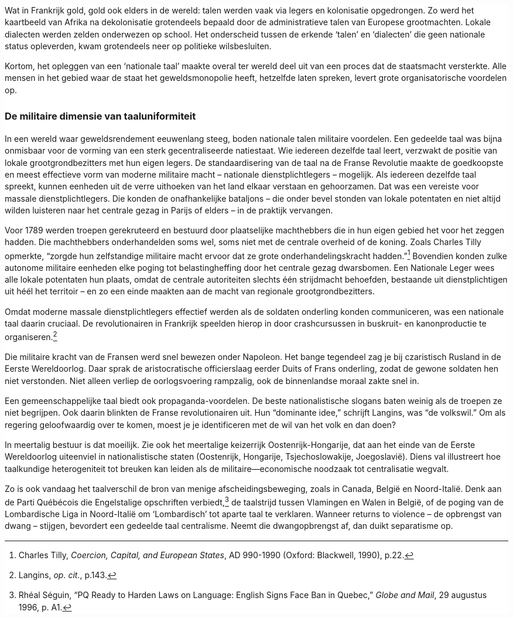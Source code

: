 Wat in Frankrijk gold, gold ook elders in de wereld: talen werden vaak via legers en kolonisatie opgedrongen. Zo werd het kaartbeeld van Afrika na dekolonisatie grotendeels bepaald door de administratieve talen van Europese grootmachten. Lokale dialecten werden zelden onderwezen op school. Het onderscheid tussen de erkende ‘talen’ en ‘dialecten’ die geen nationale status opleverden, kwam grotendeels neer op politieke wilsbesluiten.

Kortom, het opleggen van een ‘nationale taal’ maakte overal ter wereld deel uit van een proces dat de staatsmacht versterkte. Alle mensen in het gebied waar de staat het geweldsmonopolie heeft, hetzelfde laten spreken, levert grote organisatorische voordelen op.

### De militaire dimensie van taaluniformiteit

In een wereld waar geweldsrendement eeuwenlang steeg, boden nationale talen militaire voordelen. Een gedeelde taal was bijna onmisbaar voor de vorming van een sterk gecentraliseerde natiestaat. Wie iedereen dezelfde taal leert, verzwakt de positie van lokale grootgrondbezitters met hun eigen legers. De standaardisering van de taal na de Franse Revolutie maakte de goedkoopste en meest effectieve vorm van moderne militaire macht – nationale dienstplichtlegers – mogelijk. Als iedereen dezelfde taal spreekt, kunnen eenheden uit de verre uithoeken van het land elkaar verstaan en gehoorzamen. Dat was een vereiste voor massale dienstplichtlegers. Die konden de onafhankelijke bataljons – die onder bevel stonden van lokale potentaten en niet altijd wilden luisteren naar het centrale gezag in Parijs of elders – in de praktijk vervangen.

Voor 1789 werden troepen gerekruteerd en bestuurd door plaatselijke machthebbers die in hun eigen gebied het voor het zeggen hadden. Die machthebbers onderhandelden soms wel, soms niet met de centrale overheid of de koning. Zoals Charles Tilly opmerkte, “zorgde hun zelfstandige militaire macht ervoor dat ze grote onderhandelingskracht hadden.”[^333] Bovendien konden zulke autonome militaire eenheden elke poging tot belastingheffing door het centrale gezag dwarsbomen. Een Nationale Leger wees alle lokale potentaten hun plaats, omdat de centrale autoriteiten slechts één strijdmacht behoefden, bestaande uit dienstplichtigen uit héél het territoir – en zo een einde maakten aan de macht van regionale grootgrondbezitters.

Omdat moderne massale dienstplichtlegers effectief werden als de soldaten onderling konden communiceren, was een nationale taal daarin cruciaal. De revolutionairen in Frankrijk speelden hierop in door crashcursussen in buskruit- en kanonproductie te organiseren.[^334]

Die militaire kracht van de Fransen werd snel bewezen onder Napoleon. Het bange tegendeel zag je bij czaristisch Rusland in de Eerste Wereldoorlog. Daar sprak de aristocratische officierslaag eerder Duits of Frans onderling, zodat de gewone soldaten hen niet verstonden. Niet alleen verliep de oorlogsvoering rampzalig, ook de binnenlandse moraal zakte snel in.

Een gemeenschappelijke taal biedt ook propaganda-voordelen. De beste nationalistische slogans baten weinig als de troepen ze niet begrijpen. Ook daarin blinkten de Franse revolutionairen uit. Hun “dominante idee,” schrijft Langins, was “de volkswil.” Om als regering geloofwaardig over te komen, moest je je identificeren met de wil van het volk en dan doen?

In meertalig bestuur is dat moeilijk. Zie ook het meertalige keizerrijk Oostenrijk-Hongarije, dat aan het einde van de Eerste Wereldoorlog uiteenviel in nationalistische staten (Oostenrijk, Hongarije, Tsjechoslowakije, Joegoslavië). Diens val illustreert hoe taalkundige heterogeniteit tot breuken kan leiden als de militaire—economische noodzaak tot centralisatie wegvalt.

Zo is ook vandaag het taalverschil de bron van menige afscheidingsbeweging, zoals in Canada, België en Noord-Italië. Denk aan de Parti Québécois die Engelstalige opschriften verbiedt,[^336] de taalstrijd tussen Vlamingen en Walen in België, of de poging van de Lombardische Liga in Noord-Italië om ‘Lombardisch’ tot aparte taal te verklaren. Wanneer returns to violence – de opbrengst van dwang – stijgen, bevordert een gedeelde taal centralisme. Neemt die dwangopbrengst af, dan duikt separatisme op.


[^306]: William Pfaff, *The Wrath of Nations: Civilization and the Furies of Nationalism* (New York: Simon & Schuster, 1993), p.17.  
[^307]: William H. McNeill, “Reasserting the Polyethnic Norm,” in John Hutchinson en Anthony D. Smith, eds., *Nationalism* (Oxford: Oxford University Press, 1994), p.300.  
[^308]: Michael Billig, *Banal Nationalism* (Londen: Sage Publications, 1995), p.16.  
[^309]: Gordon Tullock, *Rent-Seeking* (Aldershot, Engeland: Edward Elgar, 1993).  
[^310]: John B. Morrall, *Political Thought in Medieval Times* (New York: Harper, 1958), p.48.  
[^311]: Bijvoorbeeld de gevel van de kathedraal in Angoulême (Frankrijk).  
[^312]: Karen A. Rasler en William R. Thompson, *War and State Making: The Shaping of the Global Powers. Studies in International Conflict*, dl.2 (Boston: Unwin Hyman, 1989), p.13.  
[^313]: Julian Large, “Bishop Died for Standing Firm Against Henry VIII,” *Daily Telegraph*, 16 juni 1996, p.2.  
[^314]: Euan Cameron, *The European Reformation* (Oxford: Clarendon Press, 1991), p.97.  
[^315]: Albert O. Hirschman, *Exit, Voice, and Loyalty* (Cambridge: Harvard University Press, 1970), p.17.  
[^316]: Malcolm Lambert, *Medieval Heresy*, 2e ed. (Oxford: Blackwell, 1992).  
[^317]: David Smith, “What Clarke Could Learn from Reagan,” *The Sunday Times* (Londen), 16 juni 1996, p.6.  
[^318]: Frederic C. Lane, “Economic Consequences of Organized Violence,” in *Venice and History: The Collected Papers of Frederic C. Lane*, p. 404.  
[^319]: Ibid.  
[^320]: M. Featherstone, *Consumer Culture and Postmodernism* (Londen: Sage, 1991); J. F. Sherry, “Postmodern Alternative: The Interpretative Turn in Consumer Research,” in T. Robertson en H. Kassarjian, eds., *Handbook of Consumer Research* (Englewood Cliffs, N.J.: Prentice-Hall, 1991), besproken in Billig, *op. cit.*  
[^321]: Hirschman, *op. cit.*, p.81.  
[^322]: Jeremy Bentham, *An Introduction to the Principles of Morals and Legislation*, J. H. Burns en H. L. A. Hart, eds. (Londen: Methuen, 1982), p.296, aangehaald in Billig, *op. cit.*, p.84.  
[^323]: Anthony Giddens, *Social Theory and Modern Sociology* (Cambridge: Polity Press, 1987), p.166, geciteerd in Billig, *op. cit.*  
[^324]: Billig, *op. cit.*, p.36.  
[^325]: Benedict Anderson, *Imagined Communities* (Londen: Verso, 1983).  
[^326]: Owen Lattimore, *Inner Asian Frontiers of China* (New York: Beacon Press, 1960), p.60, geciteerd door Ronald Findlay, “Towards a Model of Territorial Expansion and the Limits of Empire,” in Michelle R. Garfinkel en Stergios Skaperdas, eds., *The Political Economy of Conflict and Appropriation* (Cambridge: Cambridge University Press, 1996), p.54.  
[^327]: Findlay, *op. cit.*, p.41.  
[^328]: Billig, *op. cit.*, p.25.  
[^329]: Anderson, *op. cit.*, p.93.  
[^330]: Janis Langins, “Words and Institutions During the French Revolution: The Case of ‘Revolutionary’ Scientific and Technical Education,” in Peter Burke en Roy Porter, eds., *The Social History of Language* (Cambridge University Press, 1987), p.137.  
[^331]: Ibid., p.142.  
[^332]: Billig, *op. cit.*, p.27.  
[^333]: Charles Tilly, *Coercion, Capital, and European States*, AD 990-1990 (Oxford: Blackwell, 1990), p.22.  
[^334]: Langins, *op. cit.*, p.143.  
[^335]: Ibid., p.139.  
[^336]: Rhéal Séguin, “PQ Ready to Harden Laws on Language: English Signs Face Ban in Quebec,” *Globe and Mail*, 29 augustus 1996, p. A1.  
[^337]: Billig, *op. cit.*, p.35.  
[^338]: Jack Weatherford, *Savages and Civilization: Who Will Survive?* (New York: Fawcett Columbine, 1994), p.143.  
[^339]: Geoffrey Parker en Lesley M. Smith, *The General Crisis of the Seventeenth Century* (Londen: Routledge & Kegan Paul, 1985), p.122.  
[^340]: Weatherford, *op. cit.*, p.144.  
[^341]: Anderson, *op. cit.*, p.90.  
[^342]: Ibid., p.91.  
[^343]: Ibid.  
[^344]: E. H. Kantorowicz, geciteerd door Josep R. Llobera in *The God of Modernity: The Development of Nationalism in Western Europe* (Oxford: Berg, 1994), p.83.  
[^345]: Billig, *op. cit.*, p.109 en p.175.  
[^346]: Ibid., p.109.  
[^347]: R. Paul Shaw en Yuwa Wong, *Genetic Seeds of Warfare: Evolution, Nationalism, and Patriotism* (Boston: Unwin Hyman, 1989), p.26-27.  
[^348]: Pierre L. van den Berghe, “A Socio-Biological Perspective,” in John Hutchinson en Anthony D. Smith, eds., *Nationalism* (Oxford University Press, 1994), p.97.  
[^349]: Ibid.  
[^350]: Ibid.  
[^351]: Jack Hirshleifer, *Economic Behaviour in Adversity* (Chicago: University of Chicago Press, 1987), p.170.  
[^352]: Colin Tudge, *The Time Before History: 5 Million Years of Human Impact* (New York: Scribners, 1996), p.17.  
[^353]: Ibid., p.17-18.  
[^354]: Hirshleifer, *op. cit.*, p.172.  
[^355]: Stephen Jay Gould, “Evolutionary Biology of Constraints,” *Daedalus*, voorjaar 1980; David Layzer, “Altruism and Natural Selection,” *Journal of Social and Biological Structures* (1978), geciteerd in Howard Margolis, *Selfishness, Altruism and Rationality* (Chicago: University of Chicago Press, 1984).  
[^356]: Van den Berghe, *op. cit.*, p.96.  
[^357]: W. D. Hamilton, “The Evolution of Altruistic Behaviour,” *American Naturalist*, 1963, p.346-54.  
[^358]: Van den Berghe, *op. cit.*, p.96.  
[^359]: Hirshleifer, *op. cit.*, p.179.  
[^360]: Ibid.  
[^361]: Howard Margolis, *Selfishness, Altruism and Rationality* (Chicago: University of Chicago Press, 1984), p.32.  
[^362]: Van den Berghe, *op. cit.*, p.98.  
[^363]: Margolis, *op. cit.*, p.32.  
[^364]: Ibid.  
[^365]: Shaw en Wong, *op. cit.*, p.68-74.  
[^366]: Geciteerd in Shaw en Wong, *op. cit.*, p.91.  
[^367]: Zie Billig, *op. cit.*, p.71.  
[^368]: Shaw en Wong, *op. cit.*, p.106.  
[^369]: Ibid.  
[^370]: Zie Hamilton, “The Genetical Evolution of Social Behavior,” *Journal of Theoretical Biology*, dl.7, p.1-16, 17-52.  
[^371]: Anderson, *op. cit.*  
[^372]: Hirshleifer, *op. cit.*, p.188.  
[^373]: Van den Berghe, *op. cit.*, p.97.  
[^374]: Jean Bethke Elshtain, “Sovereignty, Identity, Sacrifice,” in M. Ringrove en A. J. Lerner, eds., *Reimaging the Nation* (Buckingham: Open University Press, 1993); aangehaald in Billig, *op. cit.*  
[^375]: Janet Abu-Lughod, *Before European Hegemony: The World System A.D. 1250-1350* (Oxford University Press, 1989), p.90.  
[^376]: Charles Tilly, “Collective Violence in European Perspective,” in T. R. Gurr, ed., *Violence in America*, dl.2, *Protest, Rebellion, Reform* (Newbury Park: Sage, 1989), p.93.  
[^377]: Tudge, *op. cit.*, p.168.  
[^378]: Christopher Lasch, *The Revolt of the Elites and the Betrayal of Democracy* (New York: W.W. Norton & Company, 1995), p.5.  
[^379]: Ibid., p.34.  
[^380]: Ibid., p.34-35.  
[^381]: Ibid., p.6.  
[^382]: Ibid., p.21.  
[^383]: Ibid., p.21.  
[^384]: Lane, “The Economic Meaning of War,” in *Venice and History: The Collected Papers of Frederic C. Lane*, p.385.  
[^385]: Thomas L. Friedman, “Don’t Leave Globalization’s Losers Out of Mind,” *International Herald Tribune*, 18 juli 1996, p.8.  
[^386]: Billig, *op. cit.*, p.99.  
[^387]: Lasch, *op. cit.*, p.88.  
[^388]: Ian Ireland, “Is the Queen an Australian Citizen?” *Parliamentary Research Service*, Australia, nr.6, 28 augustus 1995.  
[^389]: Ibid., p.2.  
[^390]: Helmut Schoeck, *Envy: A Theory of Social Behaviour* (New York: Harcourt, 1969), p.265.  
[^391]: Voor een kritische beschouwing van loon naar prestatie, zie Robert H. Frank en Philip J. Cook, *The Winner-Take-All Society*, p.24 e.v.  
[^392]: Friedman, *op. cit.*  
[^393]: James Dale Davidson, *The Squeeze* (New York: Summit Books, 1980), p.38-55.  
[^394]: Lane, “Economic Consequences of Organized Violence,” p.404.  
[^395]: Eric Hobsbawm, “The Nation as Invented Tradition,” in Hutchinson en Smith, *Nationalism*, p.77.  
[^396]: John Plender, “Retirement Isn’t Working,” *Financial Times*, 17-18 juni 1995.  
[^397]: V. H. Atrill, *How All Economies Work* (Calgary: Dimensionless Science Publications, 1979), p.27 e.v.  
[^398]: Tilly, “Collective Violence in European Perspective,” p.62.  
[^399]: Ibid., p.68.  
[^400]: Dick Howard, “French Toast: Can Politicians Anywhere Tangle with Entitlements Without Getting Burned?” *The New Democrat*, juli/augustus 1996, p.39 e.v.  
[^401]: Andrew Heal, “New Zealand’s First,” *Metro*, juli 1996, p.86.  
[^402]: Roger Matthews, “South Africa Calls Up Troops for War on Crime,” *Financial Times*, 31 aug.-1 sept. 1996, p.1.  
[^403]: Erich Fromm, *Fear of Freedom* (Londen: Routledge & Kegan Paul, 1942).  
[^404]: Billig, *op. cit.*, p.137.  
[^405]: Ibid., p.135.  
[^406]: Heal, *op. cit.*, p.85.  
[^407]: Robert Jütte, *Poverty and Deviance in Early Modern Europe* (Cambridge University Press, 1994), p.29, 74.  
[^408]: Tilly, “Collective Violence,” p.77.  
[^409]: William Julius Wilson, *When Work Disappears: The World of the New Urban Poor* (New York: Alfred A. Knopf, 1996).  
[^410]: Tilly, “Collective Violence,” p.78.  
[^411]: Robert Reid, *Land of Lost Content: The Luddite Revolt 1812* (Londen: Penguin, 1986), p.44.  
[^412]: Ibid., p.45.  
[^413]: Ibid., p.26.  
[^414]: Ibid.  
[^415]: Ibid.  
[^416]: Timothy Egan, “Terrorism Now Going Homespun as Bombings in the U.S. Spread,” *New York Times*, 25 augustus 1996, p.1.  
[^417]: Lane, “Economic Consequences of Organized Violence,” p.402.  
[^418]: Jack Hirshleifer, “Anarchy and Its Breakdown,” in Michelle R. Garfinkel en Stergios Skaperdas, eds., *The Political Economy of Conflict and Appropriation* (Cambridge University Press, 1996), p.15.  
[^419]: Ibid.  
[^420]: Ibid., p.34.  
[^421]: Ibid., p.17.  
[^422]: Ibid., p.37.  
[^423]: Ibid., p.16.  
[^424]: Ibid.  
[^425]: De nauwe samenhang tussen vaardigheden, waarden en economisch succes is beschreven door Lawrence E. Harrison in *Who Prospers? How Cultural Values Shape Economic and Political Success* (New York: Basic Books, 1992).  
[^426]: Zie Bruce Bawer, “Who’s on Trial, the Heretics or the Church?” *New York Times Magazine*, 7 april 1996, p.36 e.v.  
[^427]: Cuba voerde in 1996 pas een inkomstenbelasting in, als noodmaatregel na het wegvallen van de Sovjet-steun.  
[^428]: Ditzelfde principe geldt voor een zoon of dochter die zich opoffert voor iemand die hij of zij beschouwt als een broer of zus, maar dat genetisch niet is.  
[^429]: Zie Stephen J. Dubner, “Choosing My Religion,” *New York Times Magazine*, 31 maart 1996, p.36 e.v.  
[^430]: Voor een betoog over hoe ‘Information War’ door particulieren kan worden gevoerd, zie bijvoorbeeld David Friedman, *Future Imperfect*, hoofdstuk 17. (Fictief voorbeeld van softwareaanvallen door multinationals).  
